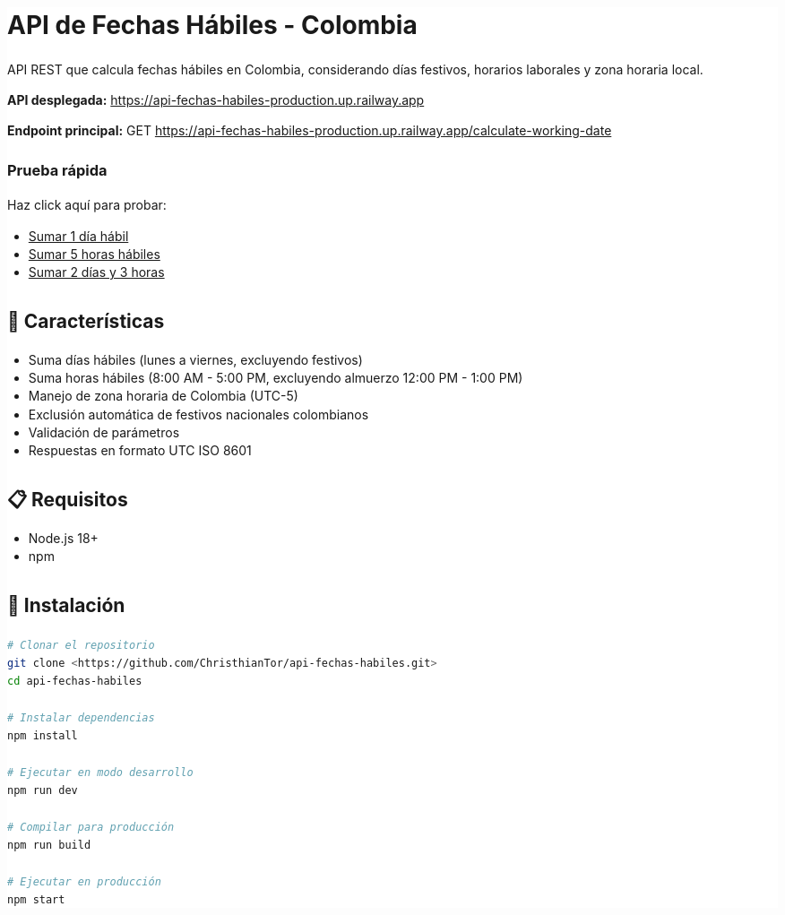 # API de Fechas Hábiles - Colombia

API REST que calcula fechas hábiles en Colombia, considerando días festivos, horarios laborales y zona horaria local.

**API desplegada:** 
https://api-fechas-habiles-production.up.railway.app

**Endpoint principal:**
GET https://api-fechas-habiles-production.up.railway.app/calculate-working-date

### Prueba rápida

Haz click aquí para probar:
- [Sumar 1 día hábil](https://api-fechas-habiles-production.up.railway.app/calculate-working-date?days=1)
- [Sumar 5 horas hábiles](https://api-fechas-habiles-production.up.railway.app/calculate-working-date?hours=5)
- [Sumar 2 días y 3 horas](https://api-fechas-habiles-production.up.railway.app/calculate-working-date?days=2&hours=3)

## 🚀 Características

- Suma días hábiles (lunes a viernes, excluyendo festivos)
- Suma horas hábiles (8:00 AM - 5:00 PM, excluyendo almuerzo 12:00 PM - 1:00 PM)
- Manejo de zona horaria de Colombia (UTC-5)
- Exclusión automática de festivos nacionales colombianos
- Validación de parámetros
- Respuestas en formato UTC ISO 8601

## 📋 Requisitos

- Node.js 18+ 
- npm

## 🔧 Instalación
```bash
# Clonar el repositorio
git clone <https://github.com/ChristhianTor/api-fechas-habiles.git>
cd api-fechas-habiles

# Instalar dependencias
npm install

# Ejecutar en modo desarrollo
npm run dev

# Compilar para producción
npm run build

# Ejecutar en producción
npm start
```
